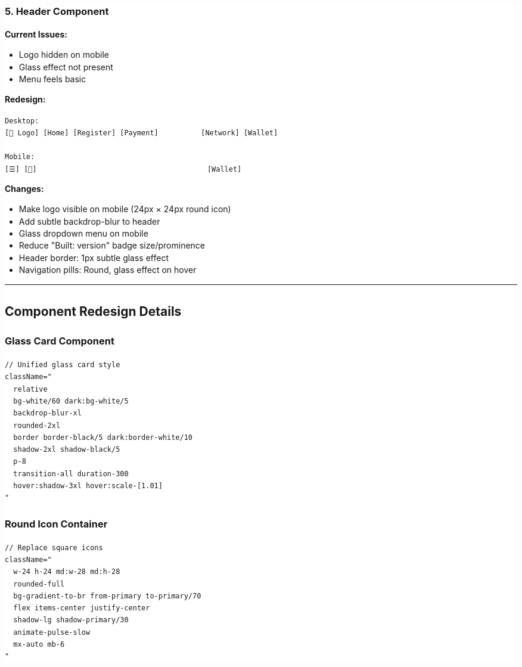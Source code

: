 
### 5. Header Component

**Current Issues:**
- Logo hidden on mobile
- Glass effect not present
- Menu feels basic

**Redesign:**
```
Desktop:
[🔷 Logo] [Home] [Register] [Payment]          [Network] [Wallet]

Mobile:
[☰] [🔷]                                        [Wallet]
```

**Changes:**
- Make logo visible on mobile (24px × 24px round icon)
- Add subtle backdrop-blur to header
- Glass dropdown menu on mobile
- Reduce "Built: version" badge size/prominence
- Header border: 1px subtle glass effect
- Navigation pills: Round, glass effect on hover

---

## Component Redesign Details

### Glass Card Component
```tsx
// Unified glass card style
className="
  relative
  bg-white/60 dark:bg-white/5
  backdrop-blur-xl
  rounded-2xl
  border border-black/5 dark:border-white/10
  shadow-2xl shadow-black/5
  p-8
  transition-all duration-300
  hover:shadow-3xl hover:scale-[1.01]
"
```

### Round Icon Container
```tsx
// Replace square icons
className="
  w-24 h-24 md:w-28 md:h-28
  rounded-full
  bg-gradient-to-br from-primary to-primary/70
  flex items-center justify-center
  shadow-lg shadow-primary/30
  animate-pulse-slow
  mx-auto mb-6
"
```
